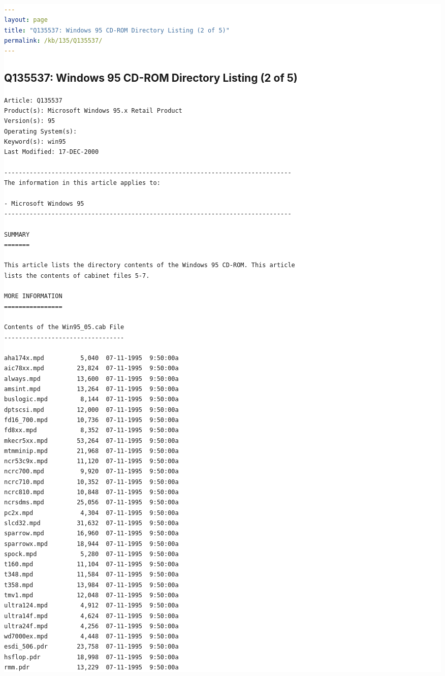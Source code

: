 ```yaml
---
layout: page
title: "Q135537: Windows 95 CD-ROM Directory Listing (2 of 5)"
permalink: /kb/135/Q135537/
---
```


## Q135537: Windows 95 CD-ROM Directory Listing (2 of 5)

	Article: Q135537
	Product(s): Microsoft Windows 95.x Retail Product
	Version(s): 95
	Operating System(s): 
	Keyword(s): win95
	Last Modified: 17-DEC-2000
	
	-------------------------------------------------------------------------------
	The information in this article applies to:
	
	- Microsoft Windows 95 
	-------------------------------------------------------------------------------
	
	SUMMARY
	=======
	
	This article lists the directory contents of the Windows 95 CD-ROM. This article
	lists the contents of cabinet files 5-7.
	
	MORE INFORMATION
	================
	
	Contents of the Win95_05.cab File
	---------------------------------
	
	aha174x.mpd          5,040  07-11-1995  9:50:00a
	aic78xx.mpd         23,824  07-11-1995  9:50:00a
	always.mpd          13,600  07-11-1995  9:50:00a
	amsint.mpd          13,264  07-11-1995  9:50:00a
	buslogic.mpd         8,144  07-11-1995  9:50:00a
	dptscsi.mpd         12,000  07-11-1995  9:50:00a
	fd16_700.mpd        10,736  07-11-1995  9:50:00a
	fd8xx.mpd            8,352  07-11-1995  9:50:00a
	mkecr5xx.mpd        53,264  07-11-1995  9:50:00a
	mtmminip.mpd        21,968  07-11-1995  9:50:00a
	ncr53c9x.mpd        11,120  07-11-1995  9:50:00a
	ncrc700.mpd          9,920  07-11-1995  9:50:00a
	ncrc710.mpd         10,352  07-11-1995  9:50:00a
	ncrc810.mpd         10,848  07-11-1995  9:50:00a
	ncrsdms.mpd         25,056  07-11-1995  9:50:00a
	pc2x.mpd             4,304  07-11-1995  9:50:00a
	slcd32.mpd          31,632  07-11-1995  9:50:00a
	sparrow.mpd         16,960  07-11-1995  9:50:00a
	sparrowx.mpd        18,944  07-11-1995  9:50:00a
	spock.mpd            5,280  07-11-1995  9:50:00a
	t160.mpd            11,104  07-11-1995  9:50:00a
	t348.mpd            11,584  07-11-1995  9:50:00a
	t358.mpd            13,984  07-11-1995  9:50:00a
	tmv1.mpd            12,048  07-11-1995  9:50:00a
	ultra124.mpd         4,912  07-11-1995  9:50:00a
	ultra14f.mpd         4,624  07-11-1995  9:50:00a
	ultra24f.mpd         4,256  07-11-1995  9:50:00a
	wd7000ex.mpd         4,448  07-11-1995  9:50:00a
	esdi_506.pdr        23,758  07-11-1995  9:50:00a
	hsflop.pdr          18,998  07-11-1995  9:50:00a
	rmm.pdr             13,229  07-11-1995  9:50:00a